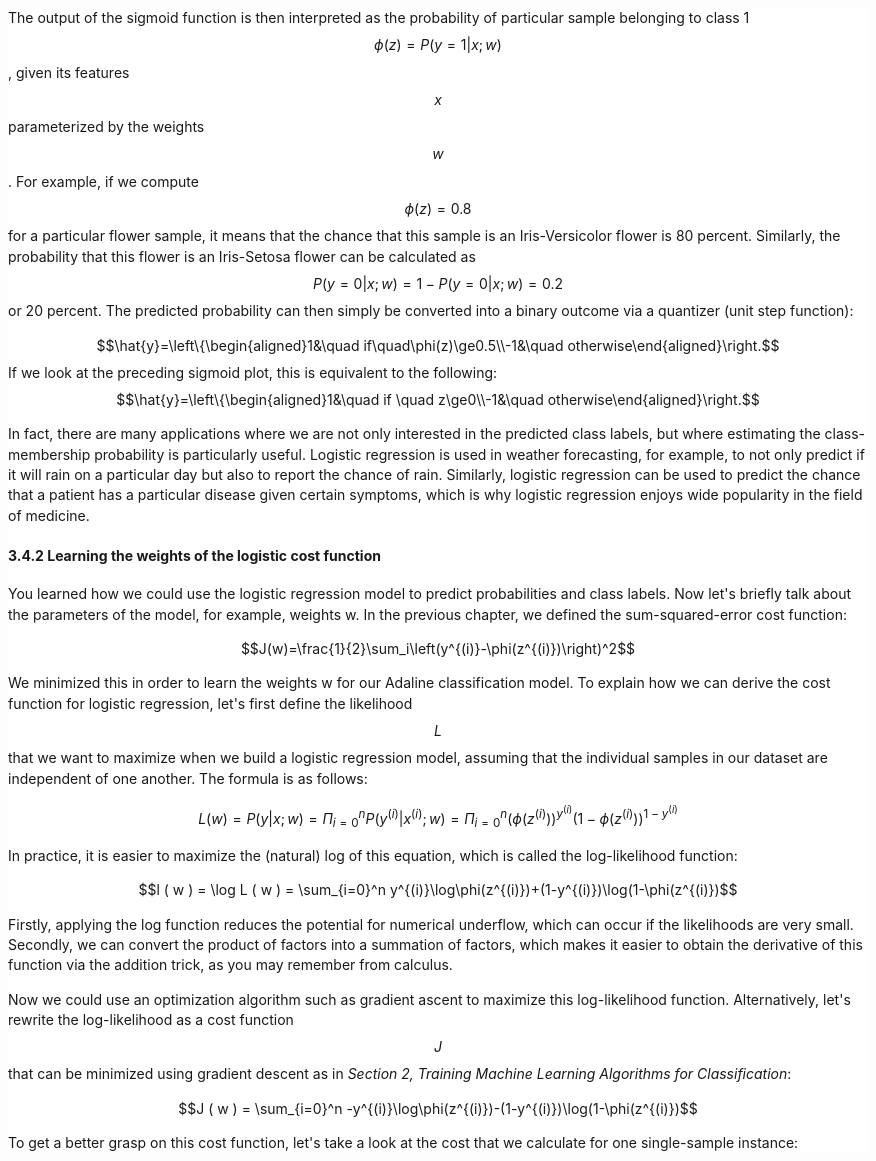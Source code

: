 The output of the sigmoid function is then interpreted as the probability of particular sample belonging to class 1 $$\phi(z)=P(y=1\vert x;w)$$ , given its features $$x$$ parameterized by the weights $$w$$. For example, if we compute $$\phi(z)=0.8$$ for a particular flower sample, it means that the chance that this sample is an Iris-Versicolor flower is 80 percent. Similarly, the probability that this flower is an Iris-Setosa flower can be calculated as
$$P ( y = 0 \vert  x ; w ) = 1 − P ( y = 0 \vert  x ; w ) = 0.2$$ or 20 percent. The predicted probability can then
simply be converted into a binary outcome via a quantizer (unit step function):

$$\hat{y}=\left\{\begin{aligned}1&\quad if\quad\phi(z)\ge0.5\\-1&\quad otherwise\end{aligned}\right.$$
If we look at the preceding sigmoid plot, this is equivalent to the following:
$$\hat{y}=\left\{\begin{aligned}1&\quad if \quad z\ge0\\-1&\quad otherwise\end{aligned}\right.$$

In fact, there are many applications where we are not only interested in the predicted class labels, but where estimating the class-membership probability is particularly useful. Logistic regression is used in weather forecasting, for example, to not only predict if it will rain on a particular day but also to report the chance of rain. Similarly, logistic regression can be used to predict the chance that a patient has a particular disease given certain symptoms, which is why logistic regression enjoys wide popularity in the field of medicine.

#### 3.4.2 Learning the weights of the logistic cost function
You learned how we could use the logistic regression model to predict probabilities and class labels. Now let's briefly talk about the parameters of the model, for example, weights w. In the previous chapter, we defined the sum-squared-error cost function:

$$J(w)=\frac{1}{2}\sum_i\left(y^{(i)}-\phi(z^{(i)})\right)^2$$

We minimized this in order to learn the weights w for our Adaline classification model. To explain how we can derive the cost function for logistic regression, let's first define the likelihood $$L$$ that we want to maximize when we build a logistic regression model, assuming that the individual samples in our dataset are independent of one another. The formula is as follows:

$$L(w)=P(y\vert x;w)=\Pi_{i=0}^n P(y^{(i)}\vert x^{(i)};w)=\Pi_{i=0}^n\left(\phi(z^{(i)})\right)^{y^{(i)}}\left(1-\phi(z^{(i)})\right)^{1-y^{(i)}}$$

In practice, it is easier to maximize the (natural) log of this equation, which is called
the log-likelihood function:

$$l ( w ) = \log L ( w ) = \sum_{i=0}^n y^{(i)}\log\phi(z^{(i)})+(1-y^{(i)})\log(1-\phi(z^{(i)})$$

Firstly, applying the log function reduces the potential for numerical underflow, which can occur if the likelihoods are very small. Secondly, we can convert the product of factors into a summation of factors, which makes it easier to obtain the derivative of this function via the addition trick, as you may remember from calculus.

Now we could use an optimization algorithm such as gradient ascent to maximize this log-likelihood function. Alternatively, let's rewrite the log-likelihood as a cost function $$J$$ that can be minimized using gradient descent as in *Section 2, Training Machine Learning Algorithms for Classification*:

$$J ( w ) = \sum_{i=0}^n -y^{(i)}\log\phi(z^{(i)})-(1-y^{(i)})\log(1-\phi(z^{(i)})$$

To get a better grasp on this cost function, let's take a look at the cost that we calculate for one single-sample instance:
